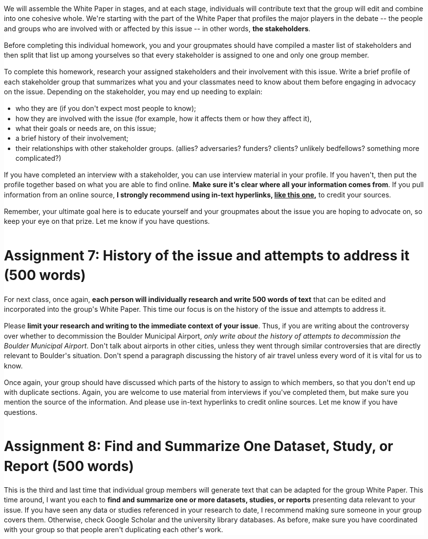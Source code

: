 We will assemble the White Paper in stages, and at each stage, individuals will contribute text that the group will edit and combine into one cohesive whole. We're starting with the part of the White Paper that profiles the major players in the debate -- the people and groups who are involved with or affected by this issue -- in other words, **the stakeholders**.

Before completing this individual homework, you and your groupmates should have compiled a master list of stakeholders and then split that list up among yourselves so that every stakeholder is assigned to one and only one group member.

To complete this homework, research your assigned stakeholders and their involvement with this issue. Write a brief profile of each stakeholder group that summarizes what you and your classmates need to know about them before engaging in advocacy on the issue. Depending on the stakeholder, you may end up needing to explain:

- who they are (if you don't expect most people to know);
- how they are involved with the issue (for example, how it affects them or how they affect it),
- what their goals or needs are, on this issue;
- a brief history of their involvement;
- their relationships with other stakeholder groups. (allies? adversaries? funders? clients? unlikely bedfellows? something more complicated?)

If you have completed an interview with a stakeholder, you can use interview material in your profile. If you haven't, then put the profile together based on what you are able to find online. **Make sure it's clear where all your information comes from**. If you pull information from an online source, **I strongly recommend using in-text hyperlinks, [like this one](https://en.wikipedia.org/wiki/Hyperlink),** to credit your sources.

Remember, your ultimate goal here is to educate yourself and your groupmates about the issue you are hoping to advocate on, so keep your eye on that prize. Let me know if you have questions.

# Assignment 7: History of the issue and attempts to address it (500 words)

For next class, once again, **each person will individually research and write 500 words of text** that can be edited and incorporated into the group's White Paper. This time our focus is on the history of the issue and attempts to address it.

Please **limit your research and writing to the immediate context of your issue**. Thus, if you are writing about the controversy over whether to decommission the Boulder Municipal Airport, _only write about the history of attempts to decommission the Boulder Municipal Airport_. Don't talk about airports in other cities, unless they went through similar controversies that are directly relevant to Boulder's situation. Don't spend a paragraph discussing the history of air travel unless every word of it is vital for us to know.

Once again, your group should have discussed which parts of the history to assign to which members, so that you don't end up with duplicate sections. Again, you are welcome to use material from interviews if you've completed them, but make sure you mention the source of the information. And please use in-text hyperlinks to credit online sources. Let me know if you have questions.

# Assignment 8: Find and Summarize One Dataset, Study, or Report (500 words)

This is the third and last time that individual group members will generate text that can be adapted for the group White Paper. This time around, I want you each to **find and summarize one or more datasets, studies, or reports** presenting data relevant to your issue. If you have seen any data or studies referenced in your research to date, I recommend making sure someone in your group covers them. Otherwise, check Google Scholar and the university library databases. As before, make sure you have coordinated with your group so that people aren't duplicating each other's work.
